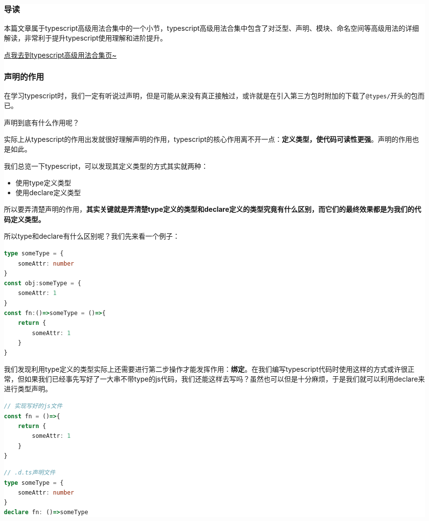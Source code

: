 ### 导读

本篇文章属于typescript高级用法合集中的一个小节，typescript高级用法合集中包含了对泛型、声明、模块、命名空间等高级用法的详细解读，非常利于提升typescript使用理解和进阶提升。

[点我去到typescript高级用法合集页~]()

### 声明的作用

在学习typescript时，我们一定有听说过声明，但是可能从来没有真正接触过，或许就是在引入第三方包时附加的下载了`@types/`开头的包而已。

声明到底有什么作用呢？

实际上从typescript的作用出发就很好理解声明的作用，typescript的核心作用离不开一点：**定义类型，使代码可读性更强**。声明的作用也是如此。

我们总览一下typescript，可以发现其定义类型的方式其实就两种：

- 使用type定义类型
- 使用declare定义类型

所以要弄清楚声明的作用，**其实关键就是弄清楚type定义的类型和declare定义的类型究竟有什么区别，而它们的最终效果都是为我们的代码定义类型。**

所以type和declare有什么区别呢？我们先来看一个例子：

~~~ts
type someType = {
    someAttr: number
}
const obj:someType = {
    someAttr: 1
}
const fn:()=>someType = ()=>{
    return {
        someAttr: 1
    }
}
~~~

我们发现利用type定义的类型实际上还需要进行第二步操作才能发挥作用：**绑定**。在我们编写typescript代码时使用这样的方式或许很正常，但如果我们已经事先写好了一大串不带type的js代码，我们还能这样去写吗？虽然也可以但是十分麻烦，于是我们就可以利用declare来进行类型声明。

~~~ts
// 实现写好的js文件
const fn = ()=>{
    return {
        someAttr: 1
    }
}
~~~

~~~ts
// .d.ts声明文件
type someType = {
    someAttr: number
}
declare fn: ()=>someType
~~~
